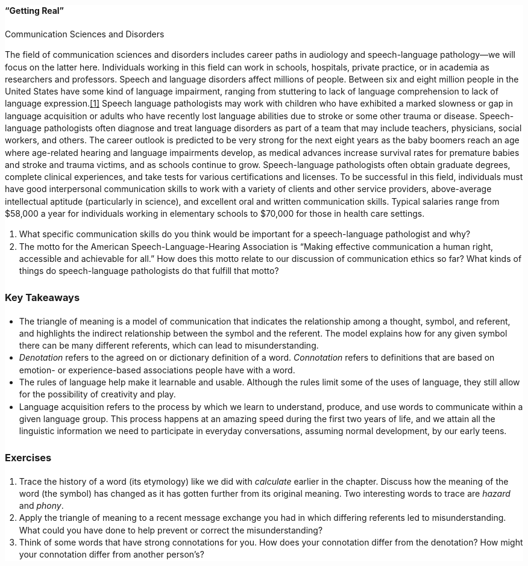 #### “Getting Real”

Communication Sciences and Disorders

The field of communication sciences and disorders includes career paths in audiology and speech-language pathology—we will focus on the latter here. Individuals working in this field can work in schools, hospitals, private practice, or in academia as researchers and professors. Speech and language disorders affect millions of people. Between six and eight million people in the United States have some kind of language impairment, ranging from stuttering to lack of language comprehension to lack of language expression.[\[1\]](https://open.lib.umn.edu/communication/chapter/3-1-language-and-meaning/#footnote-543-1 "American Speech-Language-Hearing Association, accessed June 7, 2012, http://www.asha.org/careers/professions/default-overview.htm.") Speech language pathologists may work with children who have exhibited a marked slowness or gap in language acquisition or adults who have recently lost language abilities due to stroke or some other trauma or disease. Speech-language pathologists often diagnose and treat language disorders as part of a team that may include teachers, physicians, social workers, and others. The career outlook is predicted to be very strong for the next eight years as the baby boomers reach an age where age-related hearing and language impairments develop, as medical advances increase survival rates for premature babies and stroke and trauma victims, and as schools continue to grow. Speech-language pathologists often obtain graduate degrees, complete clinical experiences, and take tests for various certifications and licenses. To be successful in this field, individuals must have good interpersonal communication skills to work with a variety of clients and other service providers, above-average intellectual aptitude (particularly in science), and excellent oral and written communication skills. Typical salaries range from $58,000 a year for individuals working in elementary schools to $70,000 for those in health care settings.

1.  What specific communication skills do you think would be important for a speech-language pathologist and why?
2.  The motto for the American Speech-Language-Hearing Association is “Making effective communication a human right, accessible and achievable for all.” How does this motto relate to our discussion of communication ethics so far? What kinds of things do speech-language pathologists do that fulfill that motto?

### Key Takeaways

-   The triangle of meaning is a model of communication that indicates the relationship among a thought, symbol, and referent, and highlights the indirect relationship between the symbol and the referent. The model explains how for any given symbol there can be many different referents, which can lead to misunderstanding.
-   _Denotation_ refers to the agreed on or dictionary definition of a word. _Connotation_ refers to definitions that are based on emotion- or experience-based associations people have with a word.
-   The rules of language help make it learnable and usable. Although the rules limit some of the uses of language, they still allow for the possibility of creativity and play.
-   Language acquisition refers to the process by which we learn to understand, produce, and use words to communicate within a given language group. This process happens at an amazing speed during the first two years of life, and we attain all the linguistic information we need to participate in everyday conversations, assuming normal development, by our early teens.

### Exercises

1.  Trace the history of a word (its etymology) like we did with _calculate_ earlier in the chapter. Discuss how the meaning of the word (the symbol) has changed as it has gotten further from its original meaning. Two interesting words to trace are _hazard_ and _phony_.
2.  Apply the triangle of meaning to a recent message exchange you had in which differing referents led to misunderstanding. What could you have done to help prevent or correct the misunderstanding?
3.  Think of some words that have strong connotations for you. How does your connotation differ from the denotation? How might your connotation differ from another person’s?
